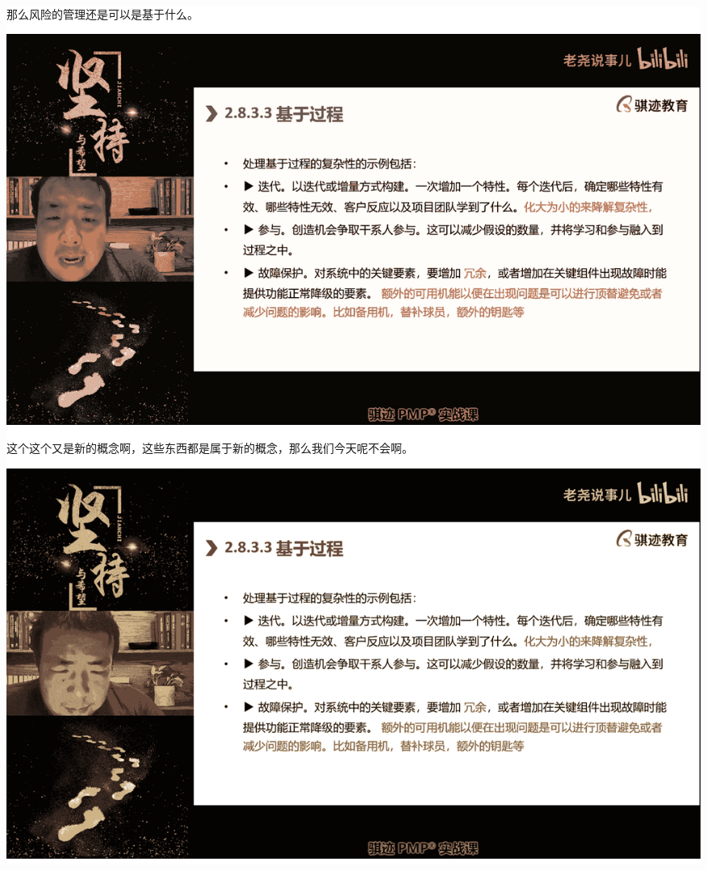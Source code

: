 那么风险的管理还是可以是基于什么。

![](img/4e60b1393b1d9a3f62f41658f43dea87_146.png)

这个这个又是新的概念啊，这些东西都是属于新的概念，那么我们今天呢不会啊。

![](img/4e60b1393b1d9a3f62f41658f43dea87_148.png)
